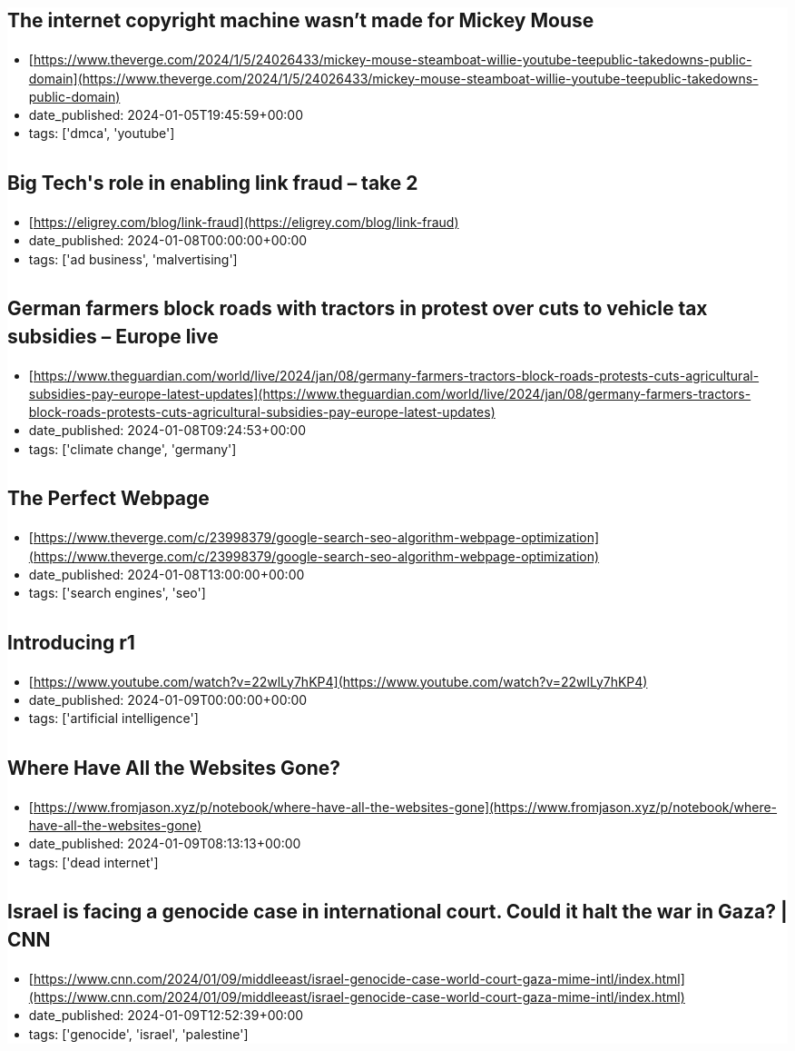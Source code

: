  ## The internet copyright machine wasn’t made for Mickey Mouse
 - [https://www.theverge.com/2024/1/5/24026433/mickey-mouse-steamboat-willie-youtube-teepublic-takedowns-public-domain](https://www.theverge.com/2024/1/5/24026433/mickey-mouse-steamboat-willie-youtube-teepublic-takedowns-public-domain)
 - date_published: 2024-01-05T19:45:59+00:00
 - tags: ['dmca', 'youtube']

 ## Big Tech's role in enabling link fraud – take 2
 - [https://eligrey.com/blog/link-fraud](https://eligrey.com/blog/link-fraud)
 - date_published: 2024-01-08T00:00:00+00:00
 - tags: ['ad business', 'malvertising']

 ## German farmers block roads with tractors in protest over cuts to vehicle tax subsidies – Europe live
 - [https://www.theguardian.com/world/live/2024/jan/08/germany-farmers-tractors-block-roads-protests-cuts-agricultural-subsidies-pay-europe-latest-updates](https://www.theguardian.com/world/live/2024/jan/08/germany-farmers-tractors-block-roads-protests-cuts-agricultural-subsidies-pay-europe-latest-updates)
 - date_published: 2024-01-08T09:24:53+00:00
 - tags: ['climate change', 'germany']

 ## The Perfect Webpage
 - [https://www.theverge.com/c/23998379/google-search-seo-algorithm-webpage-optimization](https://www.theverge.com/c/23998379/google-search-seo-algorithm-webpage-optimization)
 - date_published: 2024-01-08T13:00:00+00:00
 - tags: ['search engines', 'seo']

 ## Introducing r1
 - [https://www.youtube.com/watch?v=22wlLy7hKP4](https://www.youtube.com/watch?v=22wlLy7hKP4)
 - date_published: 2024-01-09T00:00:00+00:00
 - tags: ['artificial intelligence']

 ## Where Have All the Websites Gone?
 - [https://www.fromjason.xyz/p/notebook/where-have-all-the-websites-gone](https://www.fromjason.xyz/p/notebook/where-have-all-the-websites-gone)
 - date_published: 2024-01-09T08:13:13+00:00
 - tags: ['dead internet']

 ## Israel is facing a genocide case in international court. Could it halt the war in Gaza? | CNN
 - [https://www.cnn.com/2024/01/09/middleeast/israel-genocide-case-world-court-gaza-mime-intl/index.html](https://www.cnn.com/2024/01/09/middleeast/israel-genocide-case-world-court-gaza-mime-intl/index.html)
 - date_published: 2024-01-09T12:52:39+00:00
 - tags: ['genocide', 'israel', 'palestine']

